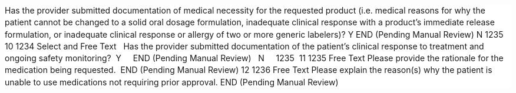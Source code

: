 <td>Has the provider submitted documentation of medical necessity for the requested product (i.e. medical reasons for why the patient cannot be changed to a solid oral dosage formulation, inadequate clinical response with a product’s immediate release formulation, or inadequate clinical response or allergy of two or more generic labelers)?</td>
<td>Y</td>
<td>END (Pending Manual Review)</td>
</tr>
<tr class="odd">
<td></td>
<td></td>
<td></td>
<td></td>
<td></td>
<td>N</td>
<td>1235</td>
</tr>
<tr class="even">
<td>10</td>
<td>1234</td>
<td></td>
<td>Select and Free Text  </td>
<td>Has the provider submitted documentation of the patient’s clinical response to treatment and ongoing safety monitoring?</td>
<td> Y    </td>
<td>END (Pending Manual Review) </td>
</tr>
<tr class="odd">
<td></td>
<td></td>
<td></td>
<td></td>
<td></td>
<td> N    </td>
<td>1235 </td>
</tr>
<tr class="even">
<td>11</td>
<td>1235</td>
<td></td>
<td>Free Text</td>
<td>Please provide the rationale for the medication being requested. </td>
<td>END (Pending Manual Review)</td>
<td></td>
</tr>
<tr class="odd">
<td>12</td>
<td>1236</td>
<td></td>
<td>Free Text</td>
<td>Please explain the reason(s) why the patient is unable to use medications not requiring prior approval.</td>
<td>END (Pending Manual Review)</td>
<td></td>
</tr>
</tbody>
</table>
